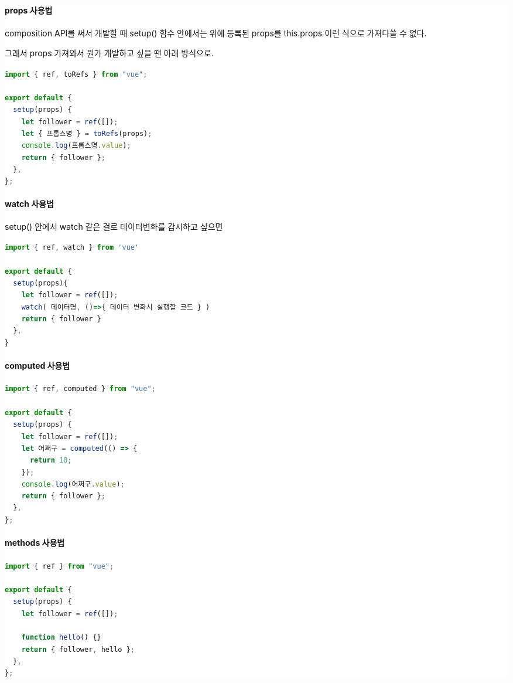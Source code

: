 #### props 사용법

composition API를 써서 개발할 때 setup() 함수 안에서는 위에 등록된 props를 this.props 이런 식으로 가져다쓸 수 없다.

그래서 props 가져와서 뭔가 개발하고 싶을 땐 아래 방식으로.

```javascript
import { ref, toRefs } from "vue";

export default {
  setup(props) {
    let follower = ref([]);
    let { 프롭스명 } = toRefs(props);
    console.log(프롭스명.value);
    return { follower };
  },
};
```

#### watch 사용법

setup() 안에서 watch 같은 걸로 데이터변화를 감시하고 싶으면

```javascript
import { ref, watch } from 'vue'

export default {
  setup(props){
    let follower = ref([]);
    watch( 데이터명, ()=>{ 데이터 변화시 실행할 코드 } )
    return { follower }
  },
}
```

#### computed 사용법

```javascript
import { ref, computed } from "vue";

export default {
  setup(props) {
    let follower = ref([]);
    let 어쩌구 = computed(() => {
      return 10;
    });
    console.log(어쩌구.value);
    return { follower };
  },
};
```

#### methods 사용법

```javascript
import { ref } from "vue";

export default {
  setup(props) {
    let follower = ref([]);

    function hello() {}
    return { follower, hello };
  },
};
```
